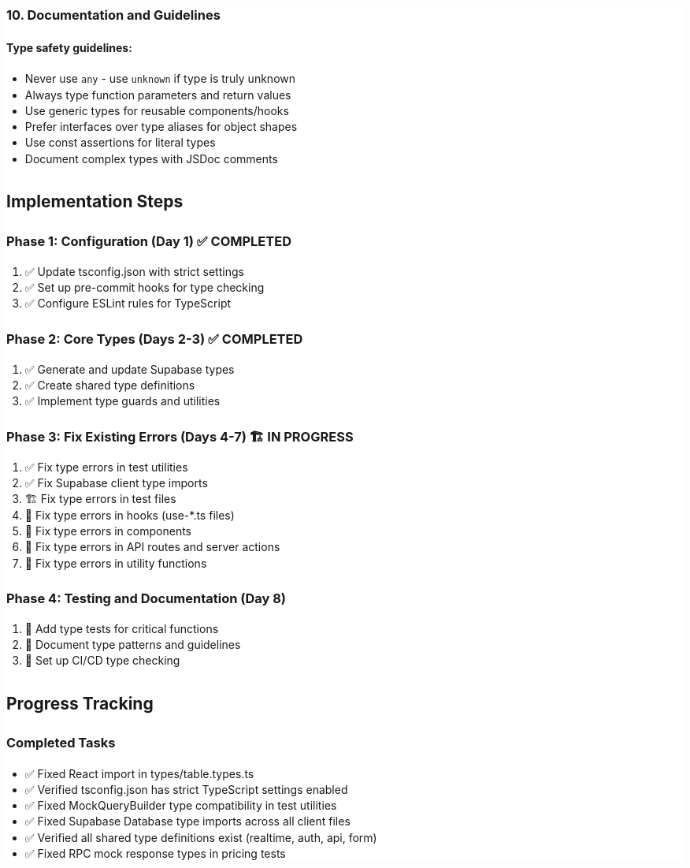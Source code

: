 ```typescript
```

### 10. Documentation and Guidelines

#### Type safety guidelines:

- Never use `any` - use `unknown` if type is truly unknown
- Always type function parameters and return values
- Use generic types for reusable components/hooks
- Prefer interfaces over type aliases for object shapes
- Use const assertions for literal types
- Document complex types with JSDoc comments

## Implementation Steps

### Phase 1: Configuration (Day 1) ✅ COMPLETED

1. ✅ Update tsconfig.json with strict settings
2. ✅ Set up pre-commit hooks for type checking
3. ✅ Configure ESLint rules for TypeScript

### Phase 2: Core Types (Days 2-3) ✅ COMPLETED

1. ✅ Generate and update Supabase types
2. ✅ Create shared type definitions
3. ✅ Implement type guards and utilities

### Phase 3: Fix Existing Errors (Days 4-7) 🏗️ IN PROGRESS

1. ✅ Fix type errors in test utilities
2. ✅ Fix Supabase client type imports
3. 🏗️ Fix type errors in test files
4. 🔲 Fix type errors in hooks (use-\*.ts files)
5. 🔲 Fix type errors in components
6. 🔲 Fix type errors in API routes and server actions
7. 🔲 Fix type errors in utility functions

### Phase 4: Testing and Documentation (Day 8)

1. 🔲 Add type tests for critical functions
2. 🔲 Document type patterns and guidelines
3. 🔲 Set up CI/CD type checking

## Progress Tracking

### Completed Tasks

- ✅ Fixed React import in types/table.types.ts
- ✅ Verified tsconfig.json has strict TypeScript settings enabled
- ✅ Fixed MockQueryBuilder type compatibility in test utilities
- ✅ Fixed Supabase Database type imports across all client files
- ✅ Verified all shared type definitions exist (realtime, auth, api, form)
- ✅ Fixed RPC mock response types in pricing tests
